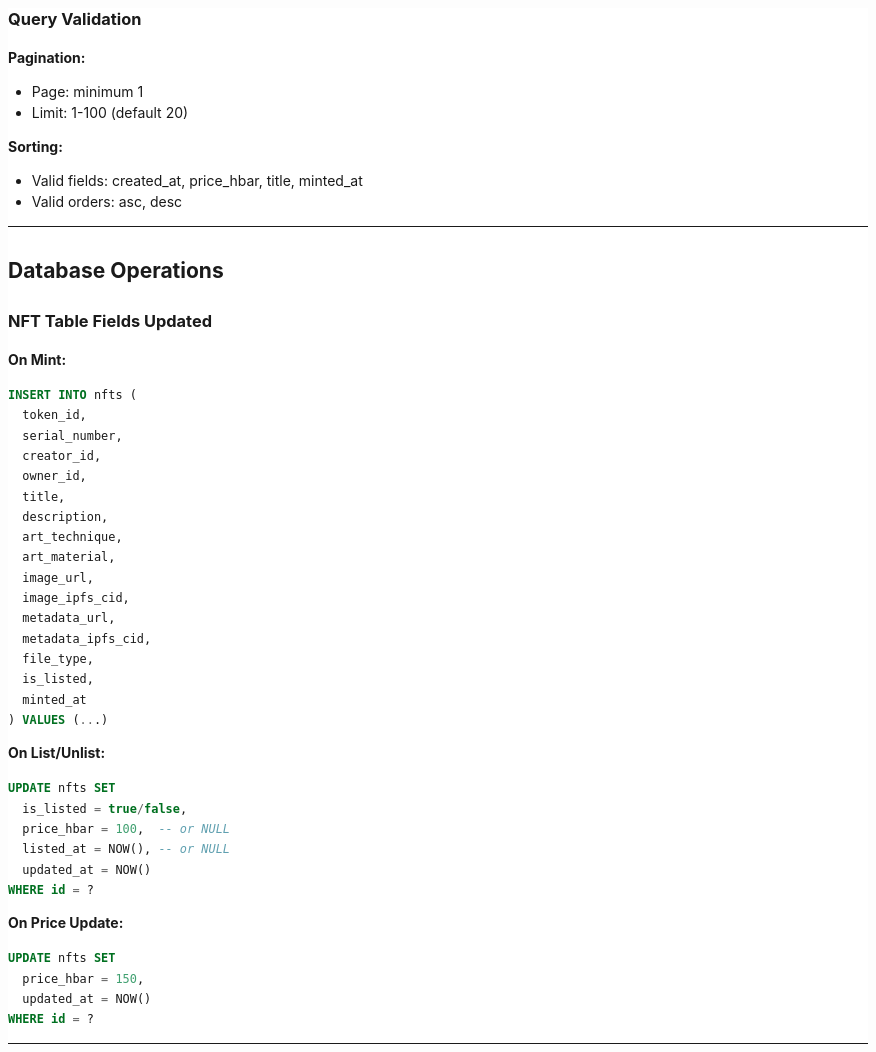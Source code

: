 ### Query Validation

**Pagination:**
- Page: minimum 1
- Limit: 1-100 (default 20)

**Sorting:**
- Valid fields: created_at, price_hbar, title, minted_at
- Valid orders: asc, desc

---

## Database Operations

### NFT Table Fields Updated

**On Mint:**
```sql
INSERT INTO nfts (
  token_id,
  serial_number,
  creator_id,
  owner_id,
  title,
  description,
  art_technique,
  art_material,
  image_url,
  image_ipfs_cid,
  metadata_url,
  metadata_ipfs_cid,
  file_type,
  is_listed,
  minted_at
) VALUES (...)
```

**On List/Unlist:**
```sql
UPDATE nfts SET
  is_listed = true/false,
  price_hbar = 100,  -- or NULL
  listed_at = NOW(), -- or NULL
  updated_at = NOW()
WHERE id = ?
```

**On Price Update:**
```sql
UPDATE nfts SET
  price_hbar = 150,
  updated_at = NOW()
WHERE id = ?
```

---
